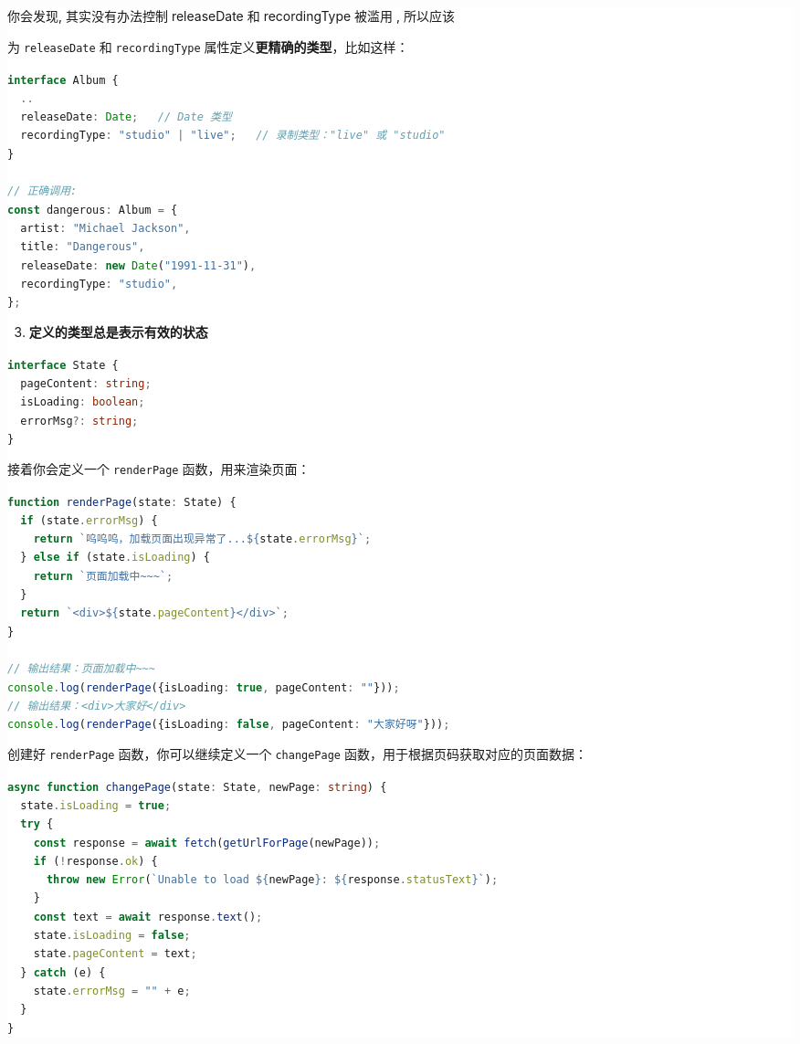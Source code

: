 你会发现, 其实没有办法控制 releaseDate 和 recordingType 被滥用 , 所以应该

为 `releaseDate` 和 `recordingType` 属性定义**更精确的类型**，比如这样：

```ts
interface Album {
  ..
  releaseDate: Date;   // Date 类型
  recordingType: "studio" | "live";   // 录制类型："live" 或 "studio"
}

// 正确调用: 
const dangerous: Album = { 
  artist: "Michael Jackson", 
  title: "Dangerous", 
  releaseDate: new Date("1991-11-31"), 
  recordingType: "studio",
};
```





3. **定义的类型总是表示有效的状态**

```ts
interface State { 
  pageContent: string;  
  isLoading: boolean; 
  errorMsg?: string;
}
```

接着你会定义一个 `renderPage` 函数，用来渲染页面：

```ts
function renderPage(state: State) { 
  if (state.errorMsg) {  
    return `呜呜呜，加载页面出现异常了...${state.errorMsg}`; 
  } else if (state.isLoading) { 
    return `页面加载中~~~`; 
  }  
  return `<div>${state.pageContent}</div>`;
}

// 输出结果：页面加载中~~~
console.log(renderPage({isLoading: true, pageContent: ""}));
// 输出结果：<div>大家好</div>
console.log(renderPage({isLoading: false, pageContent: "大家好呀"}));
```



创建好 `renderPage` 函数，你可以继续定义一个 `changePage` 函数，用于根据页码获取对应的页面数据：

```ts
async function changePage(state: State, newPage: string) {  
  state.isLoading = true;  
  try {  
    const response = await fetch(getUrlForPage(newPage));  
    if (!response.ok) {   
      throw new Error(`Unable to load ${newPage}: ${response.statusText}`);   
    }   
    const text = await response.text(); 
    state.isLoading = false; 
    state.pageContent = text; 
  } catch (e) {   
    state.errorMsg = "" + e; 
  }
}
```